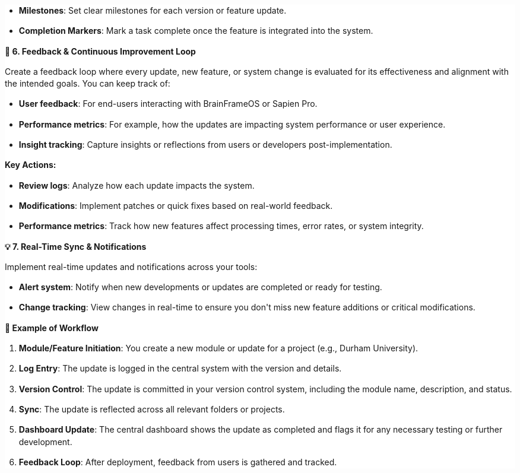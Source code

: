 - **Milestones**: Set clear milestones for each version or feature
  update.

- **Completion Markers**: Mark a task complete once the feature is
  integrated into the system.

**🚀 6. Feedback & Continuous Improvement Loop**

Create a feedback loop where every update, new feature, or system change
is evaluated for its effectiveness and alignment with the intended
goals. You can keep track of:

- **User feedback**: For end-users interacting with BrainFrameOS or
  Sapien Pro.

- **Performance metrics**: For example, how the updates are impacting
  system performance or user experience.

- **Insight tracking**: Capture insights or reflections from users or
  developers post-implementation.

**Key Actions:**

- **Review logs**: Analyze how each update impacts the system.

- **Modifications**: Implement patches or quick fixes based on
  real-world feedback.

- **Performance metrics**: Track how new features affect processing
  times, error rates, or system integrity.

**💡 7. Real-Time Sync & Notifications**

Implement real-time updates and notifications across your tools:

- **Alert system**: Notify when new developments or updates are
  completed or ready for testing.

- **Change tracking**: View changes in real-time to ensure you don't
  miss new feature additions or critical modifications.

**🚦 Example of Workflow**

1.  **Module/Feature Initiation**: You create a new module or update for
    a project (e.g., Durham University).

2.  **Log Entry**: The update is logged in the central system with the
    version and details.

3.  **Version Control**: The update is committed in your version control
    system, including the module name, description, and status.

4.  **Sync**: The update is reflected across all relevant folders or
    projects.

5.  **Dashboard Update**: The central dashboard shows the update as
    completed and flags it for any necessary testing or further
    development.

6.  **Feedback Loop**: After deployment, feedback from users is gathered
    and tracked.
